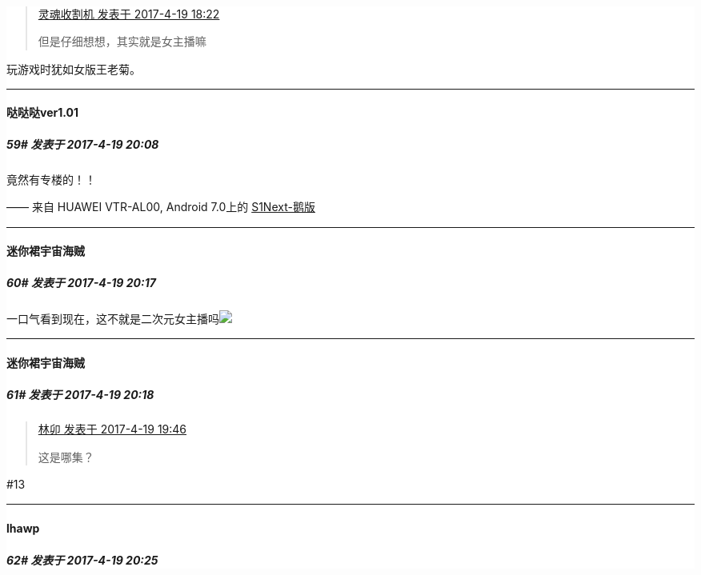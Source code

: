 <blockquote><a href="httphttps://bbs.saraba1st.com/2b/forum.php?mod=redirect&amp;goto=findpost&amp;pid=35713489&amp;ptid=1487714" target="_blank">灵魂收割机 发表于 2017-4-19 18:22</a>

但是仔细想想，其实就是女主播嘛</blockquote>
玩游戏时犹如女版王老菊。







-----

####  哒哒哒ver1.01  
##### 59#       发表于 2017-4-19 20:08




竟然有专楼的！！

—— 来自 HUAWEI VTR-AL00, Android 7.0上的 [S1Next-鹅版](http://www.coolapk.com/apk/me.ykrank.s1next)







-----

####  迷你裙宇宙海贼  
##### 60#       发表于 2017-4-19 20:17




一口气看到现在，这不就是二次元女主播吗<img src="https://static.saraba1st.com/image/smiley/carton2017/019.png" referrerpolicy="no-referrer">







-----

####  迷你裙宇宙海贼  
##### 61#       发表于 2017-4-19 20:18



<blockquote><a href="httphttps://bbs.saraba1st.com/2b/forum.php?mod=redirect&amp;goto=findpost&amp;pid=35714080&amp;ptid=1487714" target="_blank">林卯 发表于 2017-4-19 19:46</a>

这是哪集？</blockquote>
#13







-----

####  lhawp  
##### 62#       发表于 2017-4-19 20:25
